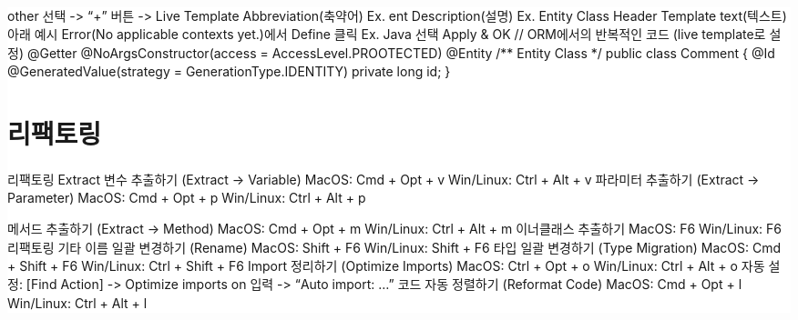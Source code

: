 other 선택 -> “+” 버튼 -> Live Template
Abbreviation(축약어)
Ex. ent
Description(설명)
Ex. Entity Class Header
Template text(텍스트)
아래 예시
Error(No applicable contexts yet.)에서 Define 클릭
Ex. Java 선택
Apply & OK
// ORM에서의 반복적인 코드 (live template로 설정)
@Getter
@NoArgsConstructor(access = AccessLevel.PROOTECTED)
@Entity
/** Entity Class */
public class Comment {
  @Id
  @GeneratedValue(strategy = GenerationType.IDENTITY)
  private long id;
}

# 리팩토링
리팩토링 Extract
변수 추출하기 (Extract -> Variable)
MacOS: Cmd + Opt + v
Win/Linux: Ctrl + Alt + v
파라미터 추출하기 (Extract -> Parameter)
MacOS: Cmd + Opt + p
Win/Linux: Ctrl + Alt + p

 
메서드 추출하기 (Extract -> Method)
MacOS: Cmd + Opt + m
Win/Linux: Ctrl + Alt + m
이너클래스 추출하기
MacOS: F6
Win/Linux: F6
리팩토링 기타
이름 일괄 변경하기 (Rename)
MacOS: Shift + F6
Win/Linux: Shift + F6
타입 일괄 변경하기 (Type Migration)
MacOS: Cmd + Shift + F6
Win/Linux: Ctrl + Shift + F6
Import 정리하기 (Optimize Imports)
MacOS: Ctrl + Opt + o
Win/Linux: Ctrl + Alt + o
자동 설정: [Find Action] -> Optimize imports on 입력 -> “Auto import: …”
코드 자동 정렬하기 (Reformat Code)
MacOS: Cmd + Opt + l
Win/Linux: Ctrl + Alt + l
